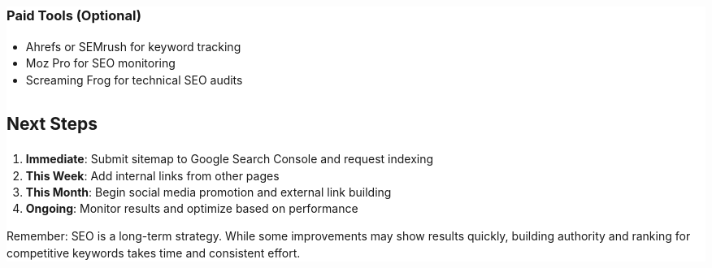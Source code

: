### Paid Tools (Optional)
- Ahrefs or SEMrush for keyword tracking
- Moz Pro for SEO monitoring
- Screaming Frog for technical SEO audits

## Next Steps

1. **Immediate**: Submit sitemap to Google Search Console and request indexing
2. **This Week**: Add internal links from other pages
3. **This Month**: Begin social media promotion and external link building
4. **Ongoing**: Monitor results and optimize based on performance

Remember: SEO is a long-term strategy. While some improvements may show results quickly, building authority and ranking for competitive keywords takes time and consistent effort. 